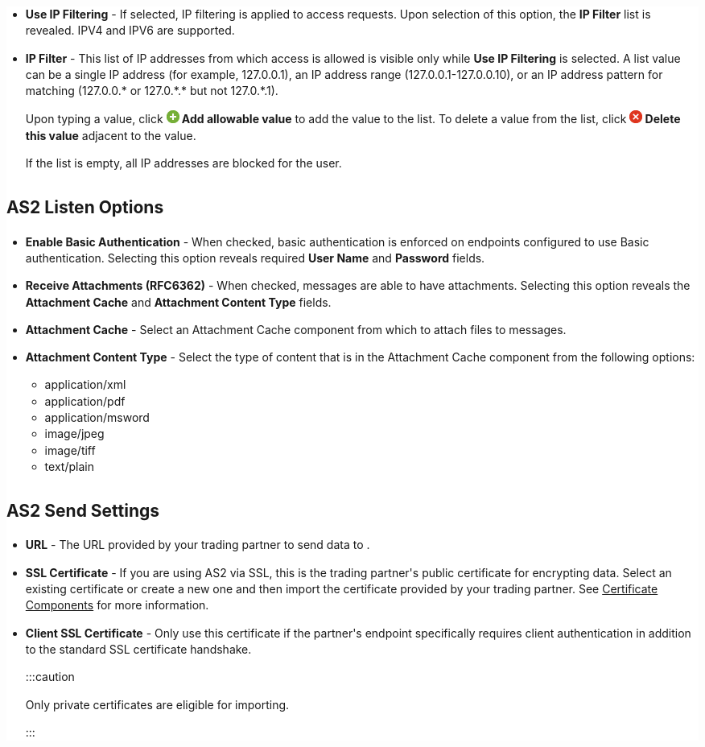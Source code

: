 - **Use IP Filtering** - If selected, IP filtering is applied to access requests. Upon selection of this option, the **IP Filter** list is revealed. IPV4 and IPV6 are supported.

- **IP Filter** - This list of IP addresses from which access is allowed is visible only while **Use IP Filtering** is selected. A list value can be a single IP address \(for example, 127.0.0.1\), an IP address range \(127.0.0.1-127.0.0.10\), or an IP address pattern for matching \(127.0.0.\* or 127.0.\*.\* but not 127.0.\*.1\).

  Upon typing a value, click **![icon](../Images/main-ic-plus-sign-white-in-green-circle-16_4dc8c5f3-e893-4aef-ade2-0b7afe9476c1.jpg) Add allowable value** to add the value to the list. To delete a value from the list, click **![icon](../Images/main-ic-x-white-in-red-circle-16_0d0c5dc5-1c5e-4117-8a58-92c5e050ec5b.jpg) Delete this value** adjacent to the value.

  If the list is empty, all IP addresses are blocked for the user.

## AS2 Listen Options

- **Enable Basic Authentication** - When checked, basic authentication is enforced on endpoints configured to use Basic authentication. Selecting this option reveals required **User Name** and **Password** fields.

- **Receive Attachments \(RFC6362\)** - When checked, messages are able to have attachments. Selecting this option reveals the **Attachment Cache** and **Attachment Content Type** fields.

- **Attachment Cache** - Select an Attachment Cache component from which to attach files to messages.

- **Attachment Content Type** - Select the type of content that is in the Attachment Cache component from the following options:

  - application/xml
  - application/pdf
  - application/msword
  - image/jpeg
  - image/tiff
  - text/plain

## AS2 Send Settings

- **URL** - The URL provided by your trading partner to send data to .

- **SSL Certificate** - If you are using AS2 via SSL, this is the trading partner's public certificate for encrypting data. Select an existing certificate or create a new one and then import the certificate provided by your trading partner. See [Certificate Components](/docs/Atomsphere/Integration/Process%20building/c-atm-Certificate_components_9985dbf3-9b86-4983-a68d-53e7c6836763.md) for more information.

- **Client SSL Certificate** - Only use this certificate if the partner's endpoint specifically requires client authentication in addition to the standard SSL certificate handshake.

  :::caution
  
  Only private certificates are eligible for importing.

  :::
